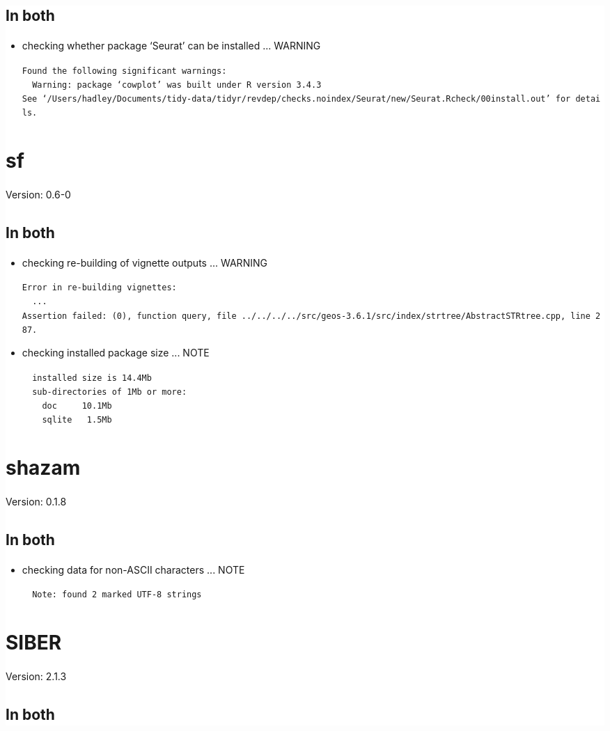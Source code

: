 ## In both

*   checking whether package ‘Seurat’ can be installed ... WARNING
    ```
    Found the following significant warnings:
      Warning: package ‘cowplot’ was built under R version 3.4.3
    See ‘/Users/hadley/Documents/tidy-data/tidyr/revdep/checks.noindex/Seurat/new/Seurat.Rcheck/00install.out’ for details.
    ```

# sf

Version: 0.6-0

## In both

*   checking re-building of vignette outputs ... WARNING
    ```
    Error in re-building vignettes:
      ...
    Assertion failed: (0), function query, file ../../../../src/geos-3.6.1/src/index/strtree/AbstractSTRtree.cpp, line 287.
    ```

*   checking installed package size ... NOTE
    ```
      installed size is 14.4Mb
      sub-directories of 1Mb or more:
        doc     10.1Mb
        sqlite   1.5Mb
    ```

# shazam

Version: 0.1.8

## In both

*   checking data for non-ASCII characters ... NOTE
    ```
      Note: found 2 marked UTF-8 strings
    ```

# SIBER

Version: 2.1.3

## In both
